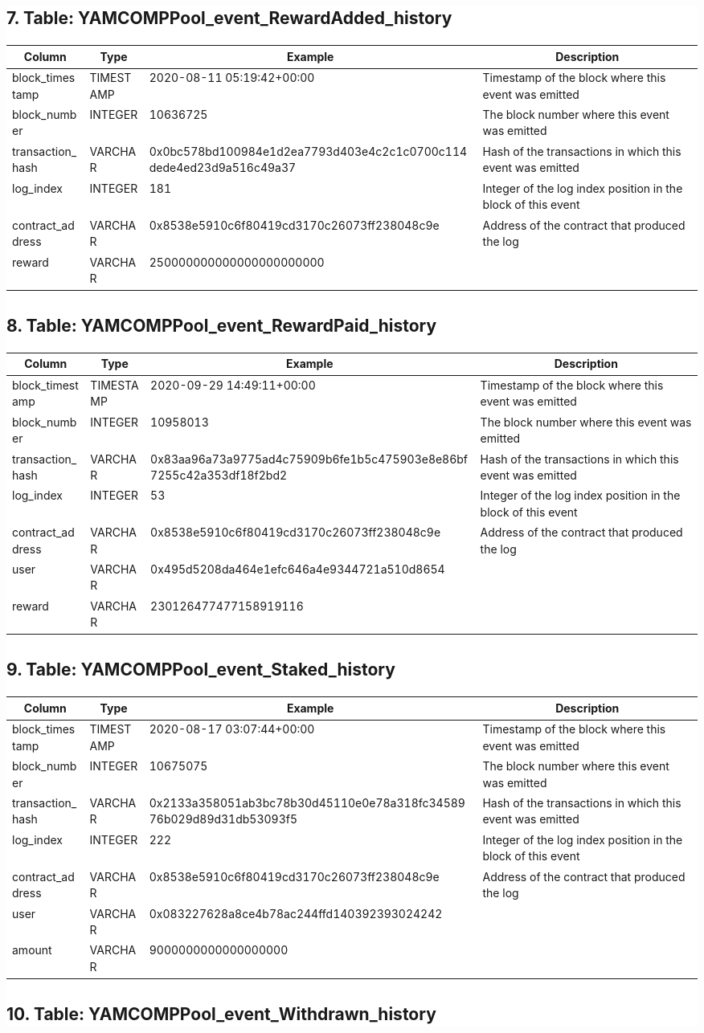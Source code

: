 ## 7. Table: YAMCOMPPool\_event\_RewardAdded\_history

| Column            | Type      | Example                                                            | Description                                                  |
| ----------------- | --------- | ------------------------------------------------------------------ | ------------------------------------------------------------ |
| block\_timestamp  | TIMESTAMP | 2020-08-11 05:19:42+00:00                                          | Timestamp of the block where this event was emitted          |
| block\_number     | INTEGER   | 10636725                                                           | The block number where this event was emitted                |
| transaction\_hash | VARCHAR   | 0x0bc578bd100984e1d2ea7793d403e4c2c1c0700c114dede4ed23d9a516c49a37 | Hash of the transactions in which this event was emitted     |
| log\_index        | INTEGER   | 181                                                                | Integer of the log index position in the block of this event |
| contract\_address | VARCHAR   | 0x8538e5910c6f80419cd3170c26073ff238048c9e                         | Address of the contract that produced the log                |
| reward            | VARCHAR   | 250000000000000000000000                                           |                                                              |

## 8. Table: YAMCOMPPool\_event\_RewardPaid\_history

| Column            | Type      | Example                                                            | Description                                                  |
| ----------------- | --------- | ------------------------------------------------------------------ | ------------------------------------------------------------ |
| block\_timestamp  | TIMESTAMP | 2020-09-29 14:49:11+00:00                                          | Timestamp of the block where this event was emitted          |
| block\_number     | INTEGER   | 10958013                                                           | The block number where this event was emitted                |
| transaction\_hash | VARCHAR   | 0x83aa96a73a9775ad4c75909b6fe1b5c475903e8e86bf7255c42a353df18f2bd2 | Hash of the transactions in which this event was emitted     |
| log\_index        | INTEGER   | 53                                                                 | Integer of the log index position in the block of this event |
| contract\_address | VARCHAR   | 0x8538e5910c6f80419cd3170c26073ff238048c9e                         | Address of the contract that produced the log                |
| user              | VARCHAR   | 0x495d5208da464e1efc646a4e9344721a510d8654                         |                                                              |
| reward            | VARCHAR   | 230126477477158919116                                              |                                                              |

## 9. Table: YAMCOMPPool\_event\_Staked\_history

| Column            | Type      | Example                                                            | Description                                                  |
| ----------------- | --------- | ------------------------------------------------------------------ | ------------------------------------------------------------ |
| block\_timestamp  | TIMESTAMP | 2020-08-17 03:07:44+00:00                                          | Timestamp of the block where this event was emitted          |
| block\_number     | INTEGER   | 10675075                                                           | The block number where this event was emitted                |
| transaction\_hash | VARCHAR   | 0x2133a358051ab3bc78b30d45110e0e78a318fc3458976b029d89d31db53093f5 | Hash of the transactions in which this event was emitted     |
| log\_index        | INTEGER   | 222                                                                | Integer of the log index position in the block of this event |
| contract\_address | VARCHAR   | 0x8538e5910c6f80419cd3170c26073ff238048c9e                         | Address of the contract that produced the log                |
| user              | VARCHAR   | 0x083227628a8ce4b78ac244ffd140392393024242                         |                                                              |
| amount            | VARCHAR   | 9000000000000000000                                                |                                                              |

## 10. Table: YAMCOMPPool\_event\_Withdrawn\_history
